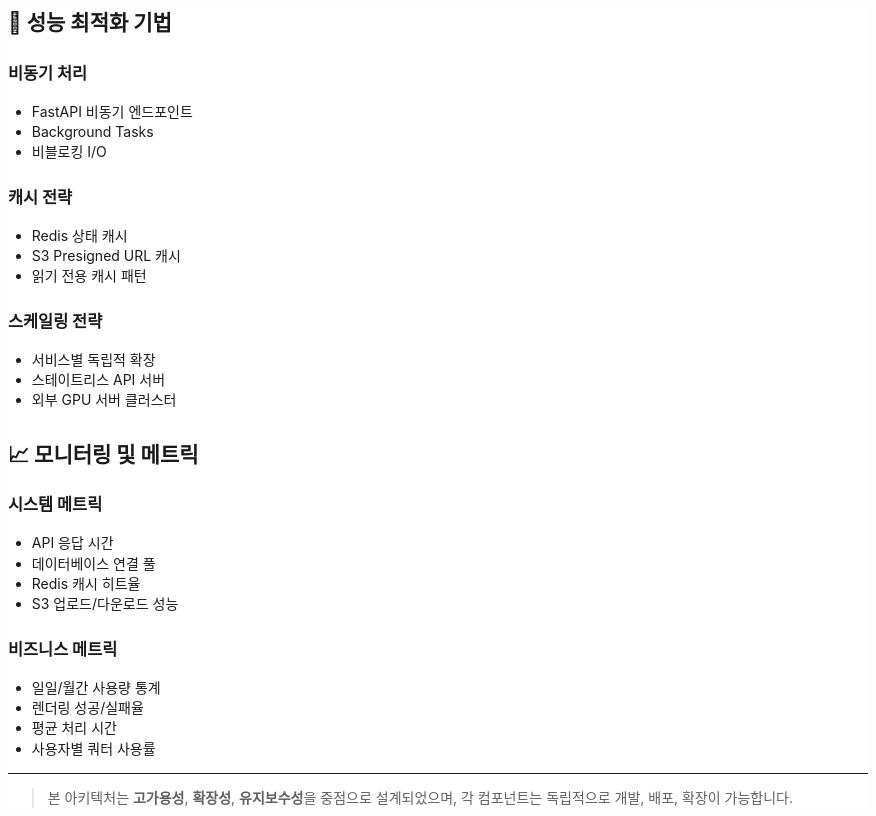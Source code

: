 ## 🚀 성능 최적화 기법

### 비동기 처리
- FastAPI 비동기 엔드포인트
- Background Tasks
- 비블로킹 I/O

### 캐시 전략
- Redis 상태 캐시
- S3 Presigned URL 캐시
- 읽기 전용 캐시 패턴

### 스케일링 전략
- 서비스별 독립적 확장
- 스테이트리스 API 서버
- 외부 GPU 서버 클러스터

## 📈 모니터링 및 메트릭

### 시스템 메트릭
- API 응답 시간
- 데이터베이스 연결 풀
- Redis 캐시 히트율
- S3 업로드/다운로드 성능

### 비즈니스 메트릭
- 일일/월간 사용량 통계
- 렌더링 성공/실패율
- 평균 처리 시간
- 사용자별 쿼터 사용률

---

> 본 아키텍처는 **고가용성**, **확장성**, **유지보수성**을 중점으로 설계되었으며, 각 컴포넌트는 독립적으로 개발, 배포, 확장이 가능합니다.